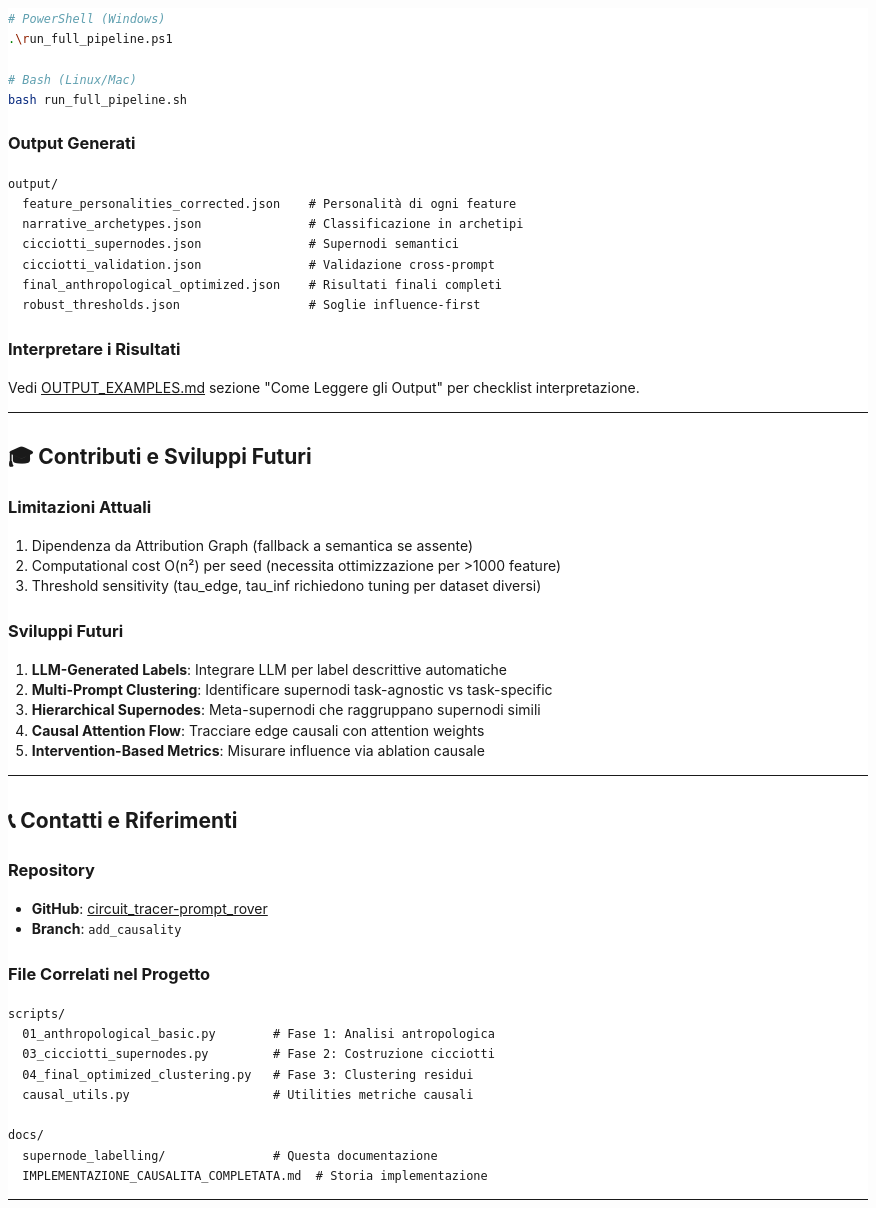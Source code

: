 ```bash
# PowerShell (Windows)
.\run_full_pipeline.ps1

# Bash (Linux/Mac)
bash run_full_pipeline.sh
```

### Output Generati

```
output/
  feature_personalities_corrected.json    # Personalità di ogni feature
  narrative_archetypes.json               # Classificazione in archetipi
  cicciotti_supernodes.json               # Supernodi semantici
  cicciotti_validation.json               # Validazione cross-prompt
  final_anthropological_optimized.json    # Risultati finali completi
  robust_thresholds.json                  # Soglie influence-first
```

### Interpretare i Risultati

Vedi [OUTPUT_EXAMPLES.md](./OUTPUT_EXAMPLES.md) sezione "Come Leggere gli Output" per checklist interpretazione.

---

## 🎓 Contributi e Sviluppi Futuri

### Limitazioni Attuali
1. Dipendenza da Attribution Graph (fallback a semantica se assente)
2. Computational cost O(n²) per seed (necessita ottimizzazione per >1000 feature)
3. Threshold sensitivity (tau_edge, tau_inf richiedono tuning per dataset diversi)

### Sviluppi Futuri
1. **LLM-Generated Labels**: Integrare LLM per label descrittive automatiche
2. **Multi-Prompt Clustering**: Identificare supernodi task-agnostic vs task-specific
3. **Hierarchical Supernodes**: Meta-supernodi che raggruppano supernodi simili
4. **Causal Attention Flow**: Tracciare edge causali con attention weights
5. **Intervention-Based Metrics**: Misurare influence via ablation causale

---

## 📞 Contatti e Riferimenti

### Repository
- **GitHub**: [circuit_tracer-prompt_rover](https://github.com/...)
- **Branch**: `add_causality`

### File Correlati nel Progetto
```
scripts/
  01_anthropological_basic.py        # Fase 1: Analisi antropologica
  03_cicciotti_supernodes.py         # Fase 2: Costruzione cicciotti
  04_final_optimized_clustering.py   # Fase 3: Clustering residui
  causal_utils.py                    # Utilities metriche causali

docs/
  supernode_labelling/               # Questa documentazione
  IMPLEMENTAZIONE_CAUSALITA_COMPLETATA.md  # Storia implementazione
```

---